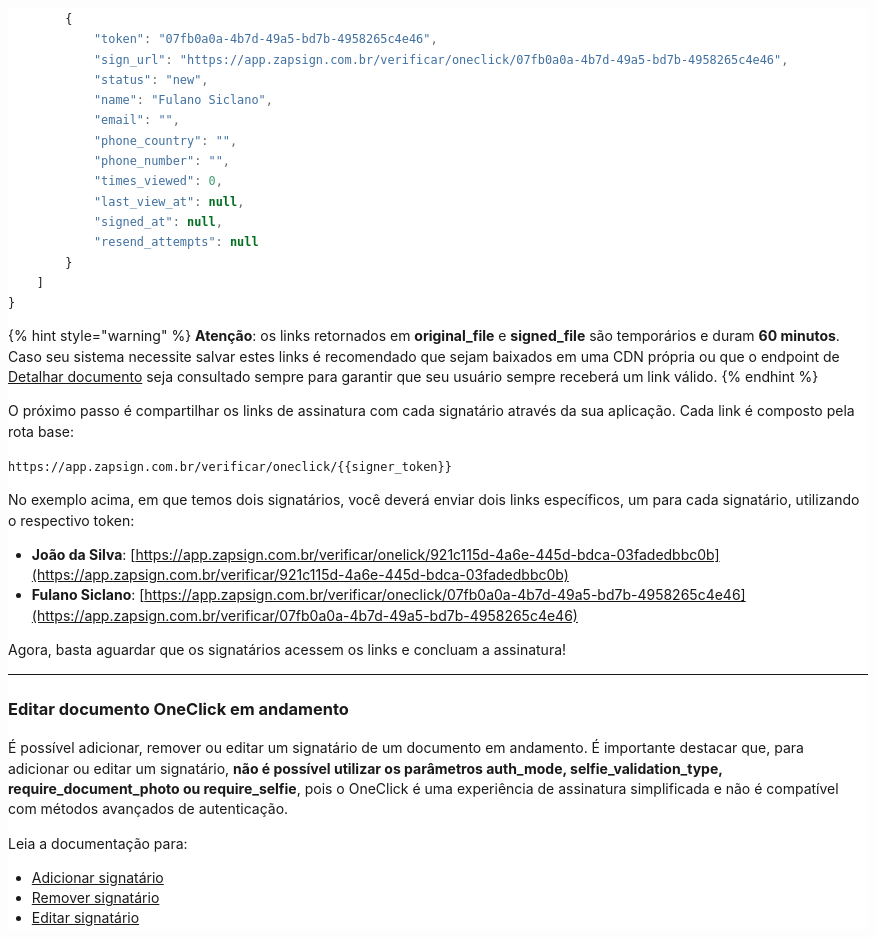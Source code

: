 ```javascript
        {
            "token": "07fb0a0a-4b7d-49a5-bd7b-4958265c4e46",
            "sign_url": "https://app.zapsign.com.br/verificar/oneclick/07fb0a0a-4b7d-49a5-bd7b-4958265c4e46",
            "status": "new",
            "name": "Fulano Siclano",
            "email": "",
            "phone_country": "",
            "phone_number": "",
            "times_viewed": 0,
            "last_view_at": null,
            "signed_at": null,
            "resend_attempts": null
        }
    ]
}
```

{% hint style="warning" %}
**Atenção**: os links retornados em **original\_file** e **signed\_file** são temporários e duram **60 minutos**. Caso seu sistema necessite salvar estes links é recomendado que sejam baixados em uma CDN própria ou que o endpoint de [Detalhar documento](../detalhar-documento.md) seja consultado sempre para garantir que seu usuário sempre receberá um link válido.
{% endhint %}

O próximo passo é compartilhar os links de assinatura com cada signatário através da sua aplicação. Cada link é composto pela rota base:

```arduino
https://app.zapsign.com.br/verificar/oneclick/{{signer_token}}
```

No exemplo acima, em que temos dois signatários, você deverá enviar dois links específicos, um para cada signatário, utilizando o respectivo token:

* **João da Silva**: [https://app.zapsign.com.br/verificar/onelick/921c115d-4a6e-445d-bdca-03fadedbbc0b](https://app.zapsign.com.br/verificar/921c115d-4a6e-445d-bdca-03fadedbbc0b)
* **Fulano Siclano**: [https://app.zapsign.com.br/verificar/oneclick/07fb0a0a-4b7d-49a5-bd7b-4958265c4e46](https://app.zapsign.com.br/verificar/07fb0a0a-4b7d-49a5-bd7b-4958265c4e46)

Agora, basta aguardar que os signatários acessem os links e concluam a assinatura!

***

### Editar documento OneClick em andamento&#x20;

É possível adicionar, remover ou editar um signatário de um documento em andamento. É importante destacar que, para adicionar ou editar um signatário, **não é possível utilizar os parâmetros auth\_mode, selfie\_validation\_type, require\_document\_photo ou require\_selfie**, pois o OneClick é uma experiência de assinatura simplificada e não é compatível com métodos avançados de autenticação.

Leia a documentação para:

* [Adicionar signatário ](../../signatarios/adicionar-signatario.md)
* [Remover signatário ](../excluir-documento.md)
* [Editar signatário](../../signatarios/atualizar-signatario.md)
